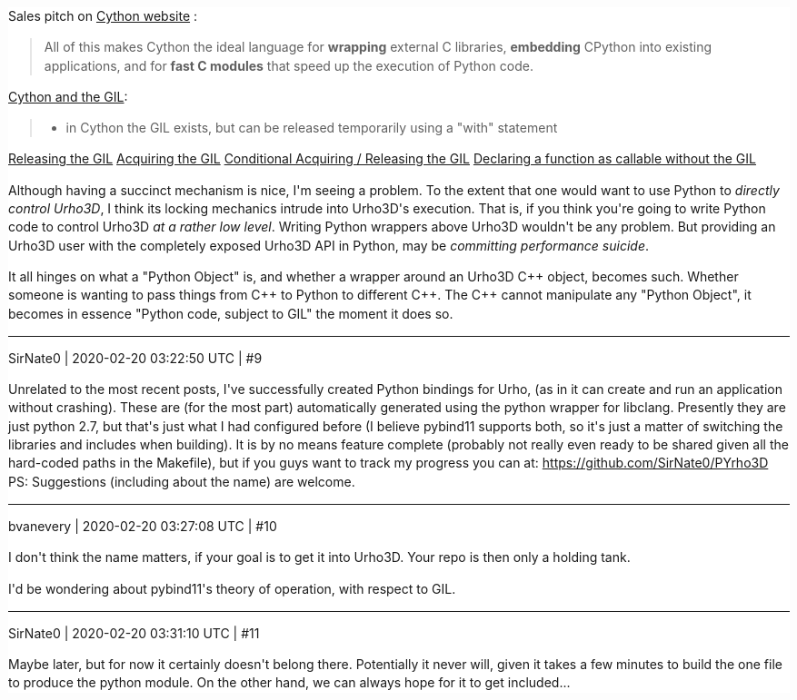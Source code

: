 Sales pitch on [Cython website](https://cython.org/) :

> All of this makes Cython the ideal language for **wrapping** external C libraries, **embedding** CPython into existing applications, and for **fast C modules** that speed up the execution of Python code.

[Cython and the GIL](https://wiki.python.org/moin/GlobalInterpreterLock):
> * in Cython the GIL exists, but can be released temporarily using a "with" statement

[Releasing the GIL](https://cython.readthedocs.io/en/latest/src/userguide/external_C_code.html#releasing-the-gil)
[Acquiring the GIL](https://cython.readthedocs.io/en/latest/src/userguide/external_C_code.html#acquiring-the-gil)
[Conditional Acquiring / Releasing the GIL](https://cython.readthedocs.io/en/latest/src/userguide/external_C_code.html#conditional-acquiring-releasing-the-gil)
[Declaring a function as callable without the GIL](https://cython.readthedocs.io/en/latest/src/userguide/external_C_code.html#declaring-a-function-as-callable-without-the-gil)

Although having a succinct mechanism is nice, I'm seeing a problem.  To the extent that one would want to use Python to *directly control Urho3D*, I think its locking mechanics intrude into Urho3D's execution.  That is, if you think you're going to write Python code to control Urho3D *at a rather low level*.  Writing Python wrappers above Urho3D wouldn't be any problem.  But providing an Urho3D user with the completely exposed Urho3D API in Python, may be *committing performance suicide*.

It all hinges on what a "Python Object" is, and whether a wrapper around an Urho3D C++ object, becomes such.  Whether someone is wanting to pass things from C++ to Python to different C++.  The C++ cannot manipulate any "Python Object", it becomes in essence "Python code, subject to GIL" the moment it does so.

-------------------------

SirNate0 | 2020-02-20 03:22:50 UTC | #9

Unrelated to the most recent posts, I've successfully created Python bindings for Urho, (as in it can create and run an application without crashing). These are (for the most part) automatically generated using the python wrapper for libclang. Presently they are just python 2.7, but that's just what I had configured before (I believe pybind11 supports both, so it's just a matter of switching the libraries and includes when building). It is by no means feature complete (probably not really even ready to be shared given all the hard-coded paths in the Makefile), but if you guys want to track my progress you can at:
https://github.com/SirNate0/PYrho3D
PS: Suggestions (including about the name) are welcome.

-------------------------

bvanevery | 2020-02-20 03:27:08 UTC | #10

I don't think the name matters, if your goal is to get it into Urho3D.  Your repo is then only a holding tank.

I'd be wondering about pybind11's theory of operation, with respect to GIL.

-------------------------

SirNate0 | 2020-02-20 03:31:10 UTC | #11

Maybe later, but for now it certainly doesn't belong there. Potentially it never will, given it takes a few minutes to build the one file to produce the python module. On the other hand, we can always hope for it to get included...
